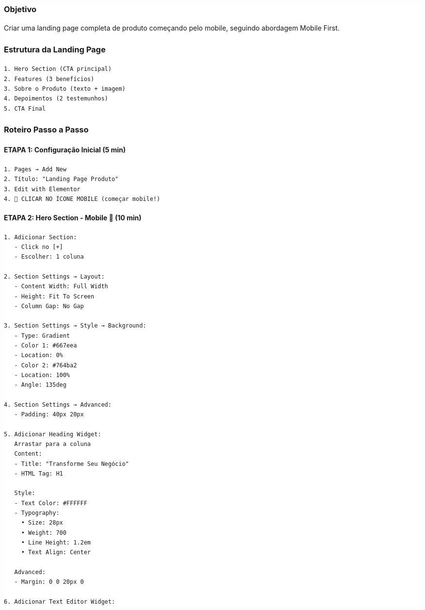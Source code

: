 ### Objetivo
Criar uma landing page completa de produto começando pelo mobile, seguindo abordagem Mobile First.

### Estrutura da Landing Page

```
1. Hero Section (CTA principal)
2. Features (3 benefícios)
3. Sobre o Produto (texto + imagem)
4. Depoimentos (2 testemunhos)
5. CTA Final
```

### Roteiro Passo a Passo

#### ETAPA 1: Configuração Inicial (5 min)

```
1. Pages → Add New
2. Título: "Landing Page Produto"
3. Edit with Elementor
4. 📱 CLICAR NO ÍCONE MOBILE (começar mobile!)
```

#### ETAPA 2: Hero Section - Mobile 📱 (10 min)

```
1. Adicionar Section:
   - Click no [+]
   - Escolher: 1 coluna
   
2. Section Settings → Layout:
   - Content Width: Full Width
   - Height: Fit To Screen
   - Column Gap: No Gap
   
3. Section Settings → Style → Background:
   - Type: Gradient
   - Color 1: #667eea
   - Location: 0%
   - Color 2: #764ba2
   - Location: 100%
   - Angle: 135deg
   
4. Section Settings → Advanced:
   - Padding: 40px 20px
   
5. Adicionar Heading Widget:
   Arrastar para a coluna
   Content:
   - Title: "Transforme Seu Negócio"
   - HTML Tag: H1
   
   Style:
   - Text Color: #FFFFFF
   - Typography:
     • Size: 28px
     • Weight: 700
     • Line Height: 1.2em
     • Text Align: Center
   
   Advanced:
   - Margin: 0 0 20px 0
   
6. Adicionar Text Editor Widget:
```